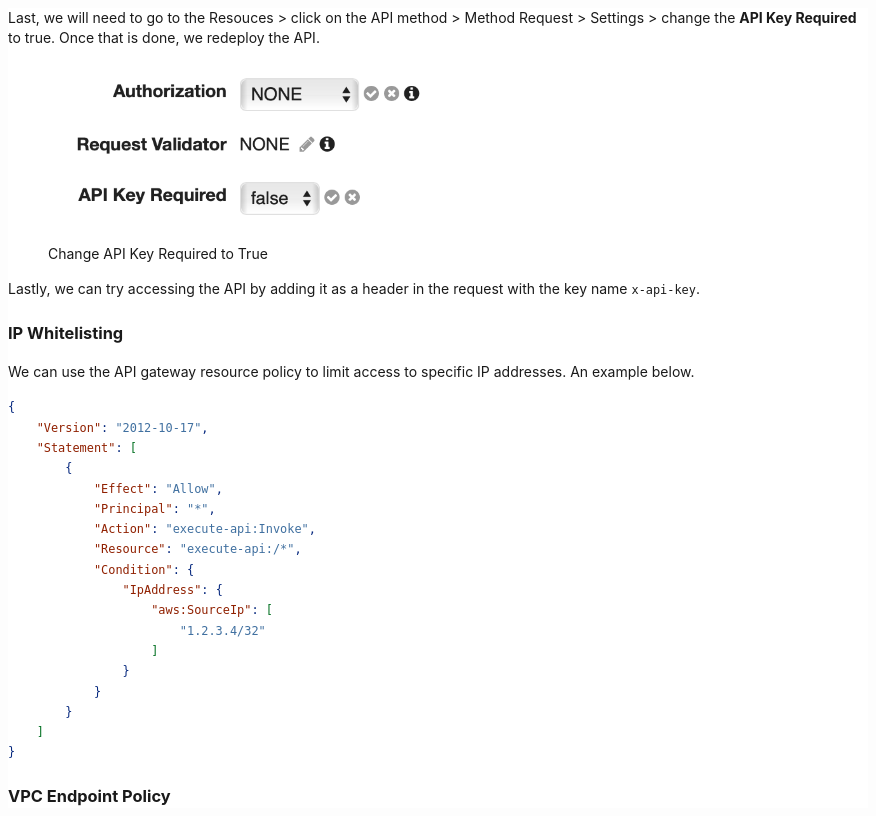 Last, we will need to go to the Resouces > click on the API method > Method Request > Settings > change the **API Key Required** to true. Once that is done, we redeploy the API.

<figure>
  <img src="https://github.com/mapattacker/aws/blob/master/images/api-key3.png?raw=true" style="width:50%" />
  <figcaption>Change API Key Required to True</figcaption>
</figure>

Lastly, we can try accessing the API by adding it as a header in the request with the key name `x-api-key`.

### IP Whitelisting

We can use the API gateway resource policy to limit access to specific IP addresses. An example below.

```json
{
    "Version": "2012-10-17",
    "Statement": [
        {
            "Effect": "Allow",
            "Principal": "*",
            "Action": "execute-api:Invoke",
            "Resource": "execute-api:/*",
            "Condition": {
                "IpAddress": {
                    "aws:SourceIp": [
                        "1.2.3.4/32"
                    ]
                }
            }
        }
    ]
}
```

### VPC Endpoint Policy
